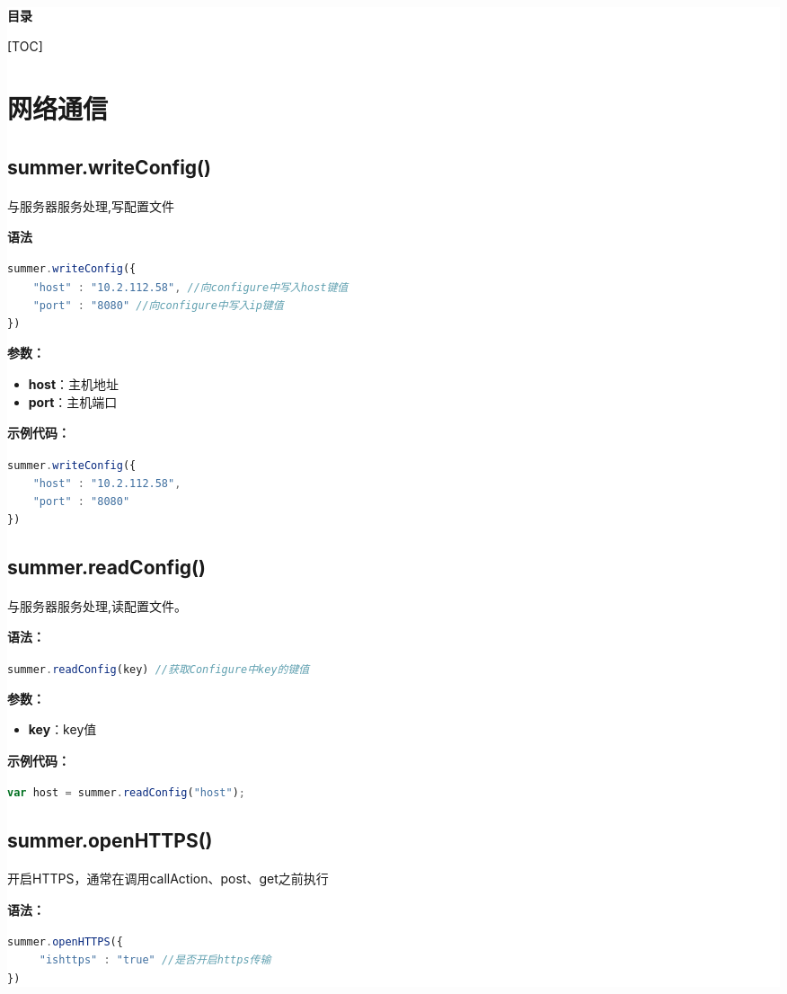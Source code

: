 **目录**

[TOC]

# 网络通信

## summer.writeConfig()
与服务器服务处理,写配置文件

**语法**
```javascript
summer.writeConfig({
	"host" : "10.2.112.58", //向configure中写入host键值
	"port" : "8080" //向configure中写入ip键值
})
```

**参数：**
+ **host**：主机地址
+ **port**：主机端口

**示例代码：**
```javascript
summer.writeConfig({
	"host" : "10.2.112.58",
	"port" : "8080"
})
```

## summer.readConfig()
与服务器服务处理,读配置文件。

**语法：**
```javascript
summer.readConfig(key) //获取Configure中key的键值
```

**参数：**
+ **key**：key值

**示例代码：**
```javascript
var host = summer.readConfig("host");
```

## summer.openHTTPS()
开启HTTPS，通常在调用callAction、post、get之前执行

**语法：**
```javascript
summer.openHTTPS({
	 "ishttps" : "true" //是否开启https传输
})
```
